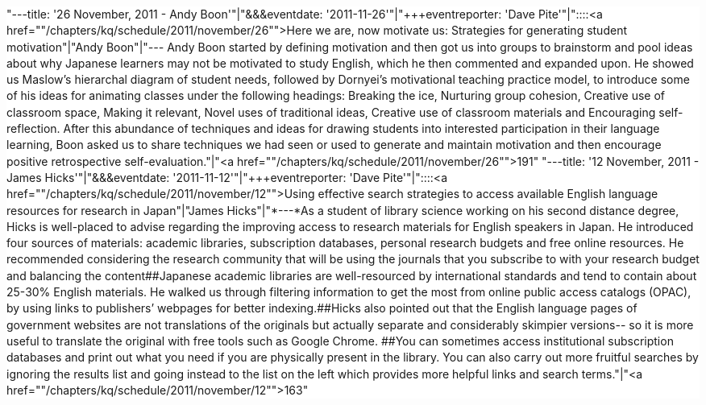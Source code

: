 "---title: '26 November, 2011 - Andy Boon'"|"&&&eventdate: '2011-11-26'"|"+++eventreporter: 'Dave Pite'"|"::::<a href=""/chapters/kq/schedule/2011/november/26"">Here we are, now motivate us: Strategies for generating student motivation</a>"|"Andy Boon"|"*---*	Andy Boon started by defining motivation and then got us into groups to brainstorm and pool ideas about why Japanese learners may not be motivated to study English, which he then commented and expanded upon.  He showed us Maslow’s  hierarchal diagram of student needs, followed by Dornyei’s motivational teaching practice model, to introduce some of his ideas for animating classes under the following headings: Breaking the ice, Nurturing group cohesion, Creative use of classroom space, Making it relevant, Novel uses of traditional ideas, Creative use of classroom materials and Encouraging self-reflection.  After this abundance of techniques and ideas for drawing students into interested participation in their language learning, Boon asked us to share techniques we had seen or used to generate and maintain motivation and then encourage positive retrospective self-evaluation."|"<a href=""/chapters/kq/schedule/2011/november/26"">191</a>"
"---title: '12 November, 2011 - James Hicks'"|"&&&eventdate: '2011-11-12'"|"+++eventreporter: 'Dave Pite'"|"::::<a href=""/chapters/kq/schedule/2011/november/12"">Using effective search strategies to access available English language resources for research in Japan</a>"|"James Hicks"|"*---*As a student of library science working on his second distance degree, Hicks is well-placed to advise regarding the improving access to research materials for English speakers in Japan.  He introduced four sources of materials: academic libraries, subscription databases, personal research budgets and free online resources.  He recommended considering the research community that will be using the journals that you subscribe to with your research budget and balancing the content##Japanese academic libraries are well-resourced by international standards and tend to contain about 25-30% English materials.  He walked us through filtering information to get the most from online public access catalogs (OPAC), by using links to publishers’ webpages for better indexing.##Hicks also pointed out that the English language pages of government websites are not translations of the originals but actually separate and considerably skimpier versions-- so it is more useful to translate the original with free tools such as Google Chrome. ##You can sometimes access institutional subscription databases and print out what you need if you are physically present in the library.  You can also carry out more fruitful searches by ignoring the results list and going instead to the list on the left which provides more helpful links and search terms."|"<a href=""/chapters/kq/schedule/2011/november/12"">163</a>"
